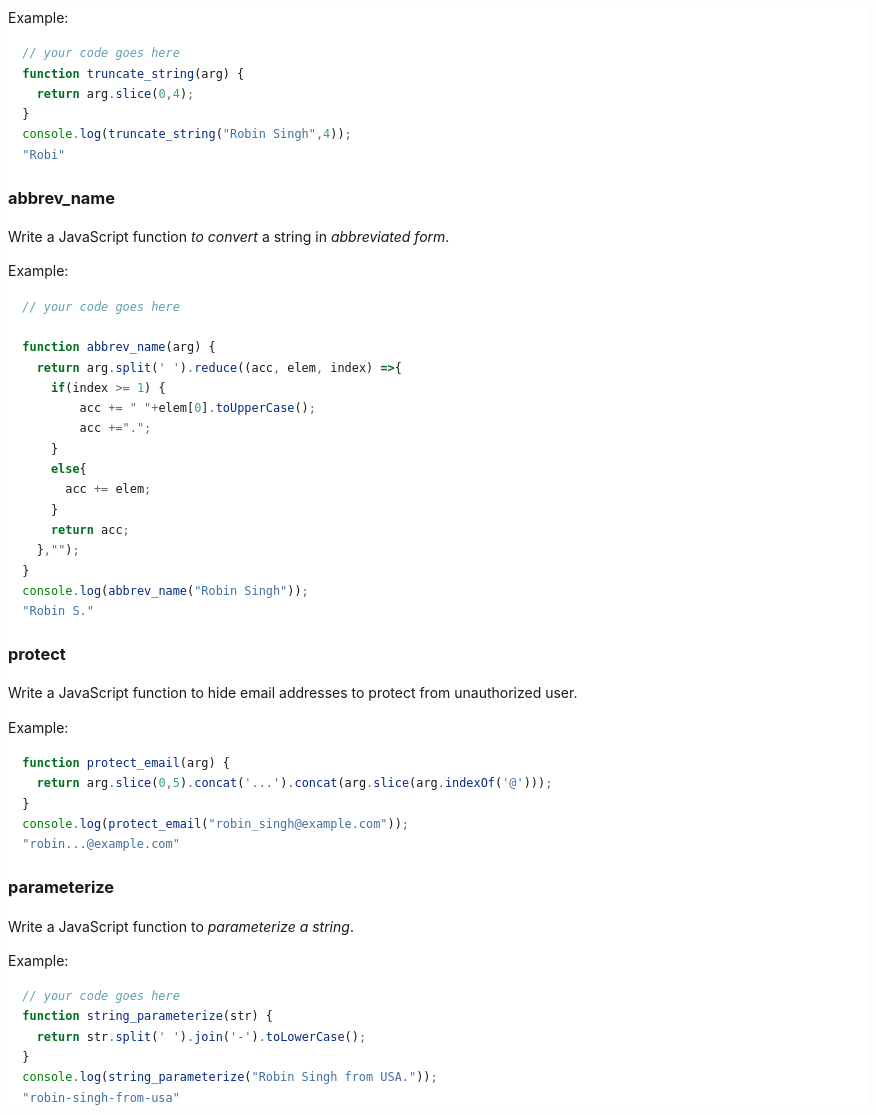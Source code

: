 Example:
```js
  // your code goes here
  function truncate_string(arg) {
    return arg.slice(0,4);
  }
  console.log(truncate_string("Robin Singh",4));
  "Robi"
```

### abbrev_name
Write a JavaScript function *to convert* a string in *abbreviated form*.

Example:
```js
  // your code goes here
  
  function abbrev_name(arg) {
    return arg.split(' ').reduce((acc, elem, index) =>{
      if(index >= 1) {
          acc += " "+elem[0].toUpperCase();
          acc +=".";
      }
      else{
        acc += elem;
      }
      return acc;
    },"");
  }
  console.log(abbrev_name("Robin Singh"));
  "Robin S."
```


### protect
Write a JavaScript function to hide email addresses to protect from unauthorized user.

Example:
```js
  function protect_email(arg) {
    return arg.slice(0,5).concat('...').concat(arg.slice(arg.indexOf('@')));
  }
  console.log(protect_email("robin_singh@example.com"));
  "robin...@example.com"
```

### parameterize
Write a JavaScript function to *parameterize a string*.

Example:
```js
  // your code goes here
  function string_parameterize(str) {
    return str.split(' ').join('-').toLowerCase();
  }
  console.log(string_parameterize("Robin Singh from USA."));
  "robin-singh-from-usa"
```
